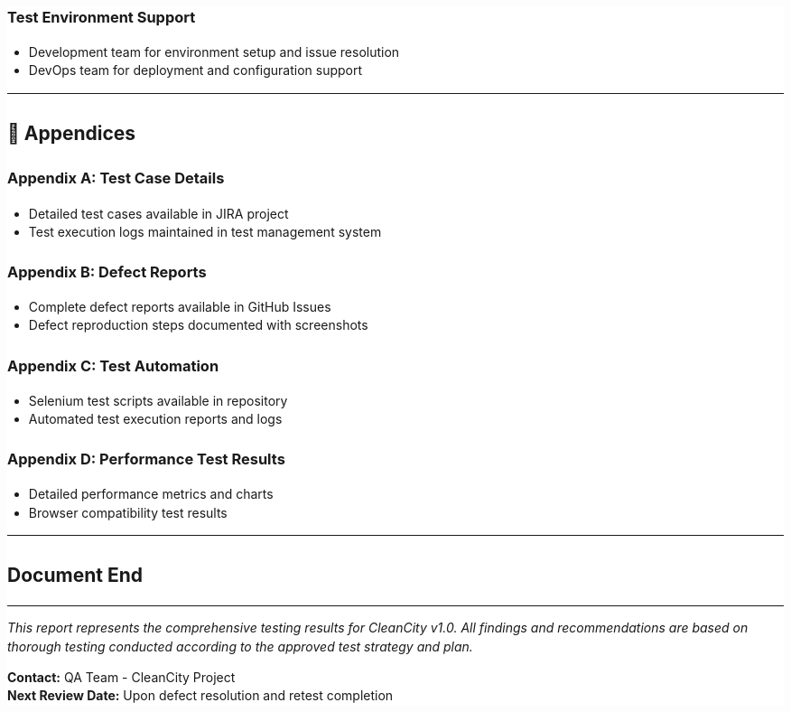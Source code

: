 ### **Test Environment Support**

- Development team for environment setup and issue resolution
- DevOps team for deployment and configuration support

---

## 📎 **Appendices**

### **Appendix A: Test Case Details**

- Detailed test cases available in JIRA project
- Test execution logs maintained in test management system

### **Appendix B: Defect Reports**

- Complete defect reports available in GitHub Issues
- Defect reproduction steps documented with screenshots

### **Appendix C: Test Automation**

- Selenium test scripts available in repository
- Automated test execution reports and logs

### **Appendix D: Performance Test Results**

- Detailed performance metrics and charts
- Browser compatibility test results

---

## Document End

---

*This report represents the comprehensive testing results for CleanCity v1.0. All findings and recommendations are based on thorough testing conducted according to the approved test strategy and plan.*

**Contact:** QA Team - CleanCity Project  
**Next Review Date:** Upon defect resolution and retest completion
